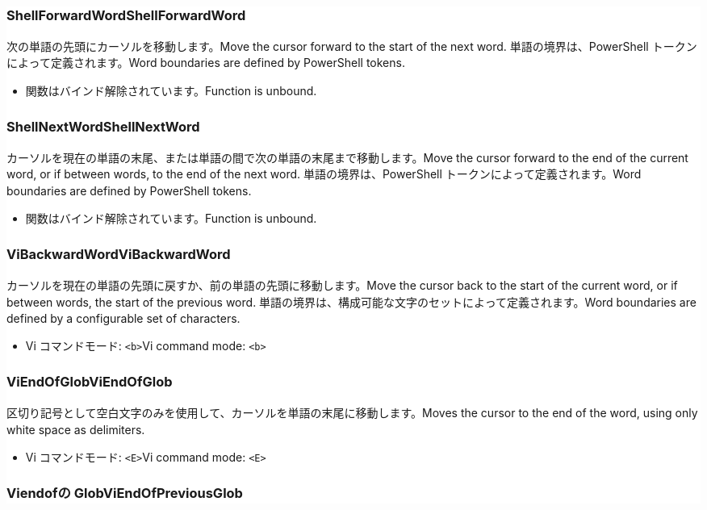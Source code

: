 ### <a name="shellforwardword"></a><span data-ttu-id="eb7f0-501">ShellForwardWord</span><span class="sxs-lookup"><span data-stu-id="eb7f0-501">ShellForwardWord</span></span>

<span data-ttu-id="eb7f0-502">次の単語の先頭にカーソルを移動します。</span><span class="sxs-lookup"><span data-stu-id="eb7f0-502">Move the cursor forward to the start of the next word.</span></span> <span data-ttu-id="eb7f0-503">単語の境界は、PowerShell トークンによって定義されます。</span><span class="sxs-lookup"><span data-stu-id="eb7f0-503">Word boundaries are defined by PowerShell tokens.</span></span>

- <span data-ttu-id="eb7f0-504">関数はバインド解除されています。</span><span class="sxs-lookup"><span data-stu-id="eb7f0-504">Function is unbound.</span></span>

### <a name="shellnextword"></a><span data-ttu-id="eb7f0-505">ShellNextWord</span><span class="sxs-lookup"><span data-stu-id="eb7f0-505">ShellNextWord</span></span>

<span data-ttu-id="eb7f0-506">カーソルを現在の単語の末尾、または単語の間で次の単語の末尾まで移動します。</span><span class="sxs-lookup"><span data-stu-id="eb7f0-506">Move the cursor forward to the end of the current word, or if between words, to the end of the next word.</span></span> <span data-ttu-id="eb7f0-507">単語の境界は、PowerShell トークンによって定義されます。</span><span class="sxs-lookup"><span data-stu-id="eb7f0-507">Word boundaries are defined by PowerShell tokens.</span></span>

- <span data-ttu-id="eb7f0-508">関数はバインド解除されています。</span><span class="sxs-lookup"><span data-stu-id="eb7f0-508">Function is unbound.</span></span>

### <a name="vibackwardword"></a><span data-ttu-id="eb7f0-509">ViBackwardWord</span><span class="sxs-lookup"><span data-stu-id="eb7f0-509">ViBackwardWord</span></span>

<span data-ttu-id="eb7f0-510">カーソルを現在の単語の先頭に戻すか、前の単語の先頭に移動します。</span><span class="sxs-lookup"><span data-stu-id="eb7f0-510">Move the cursor back to the start of the current word, or if between words, the start of the previous word.</span></span> <span data-ttu-id="eb7f0-511">単語の境界は、構成可能な文字のセットによって定義されます。</span><span class="sxs-lookup"><span data-stu-id="eb7f0-511">Word boundaries are defined by a configurable set of characters.</span></span>

- <span data-ttu-id="eb7f0-512">Vi コマンドモード: `<b>`</span><span class="sxs-lookup"><span data-stu-id="eb7f0-512">Vi command mode: `<b>`</span></span>

### <a name="viendofglob"></a><span data-ttu-id="eb7f0-513">ViEndOfGlob</span><span class="sxs-lookup"><span data-stu-id="eb7f0-513">ViEndOfGlob</span></span>

<span data-ttu-id="eb7f0-514">区切り記号として空白文字のみを使用して、カーソルを単語の末尾に移動します。</span><span class="sxs-lookup"><span data-stu-id="eb7f0-514">Moves the cursor to the end of the word, using only white space as delimiters.</span></span>

- <span data-ttu-id="eb7f0-515">Vi コマンドモード: `<E>`</span><span class="sxs-lookup"><span data-stu-id="eb7f0-515">Vi command mode: `<E>`</span></span>

### <a name="viendofpreviousglob"></a><span data-ttu-id="eb7f0-516">Viendofの Glob</span><span class="sxs-lookup"><span data-stu-id="eb7f0-516">ViEndOfPreviousGlob</span></span>
